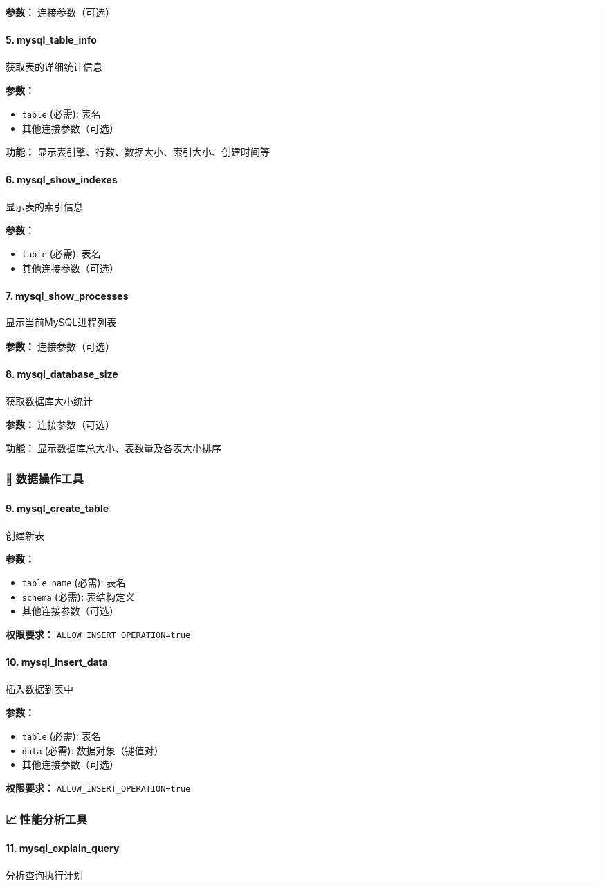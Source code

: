 **参数：** 连接参数（可选）

#### 5. mysql_table_info
获取表的详细统计信息

**参数：**
- `table` (必需): 表名
- 其他连接参数（可选）

**功能：** 显示表引擎、行数、数据大小、索引大小、创建时间等

#### 6. mysql_show_indexes
显示表的索引信息

**参数：**
- `table` (必需): 表名
- 其他连接参数（可选）

#### 7. mysql_show_processes
显示当前MySQL进程列表

**参数：** 连接参数（可选）

#### 8. mysql_database_size
获取数据库大小统计

**参数：** 连接参数（可选）

**功能：** 显示数据库总大小、表数量及各表大小排序

### 🔧 数据操作工具

#### 9. mysql_create_table
创建新表

**参数：**
- `table_name` (必需): 表名
- `schema` (必需): 表结构定义
- 其他连接参数（可选）

**权限要求：** `ALLOW_INSERT_OPERATION=true`

#### 10. mysql_insert_data
插入数据到表中

**参数：**
- `table` (必需): 表名
- `data` (必需): 数据对象（键值对）
- 其他连接参数（可选）

**权限要求：** `ALLOW_INSERT_OPERATION=true`

### 📈 性能分析工具

#### 11. mysql_explain_query
分析查询执行计划

